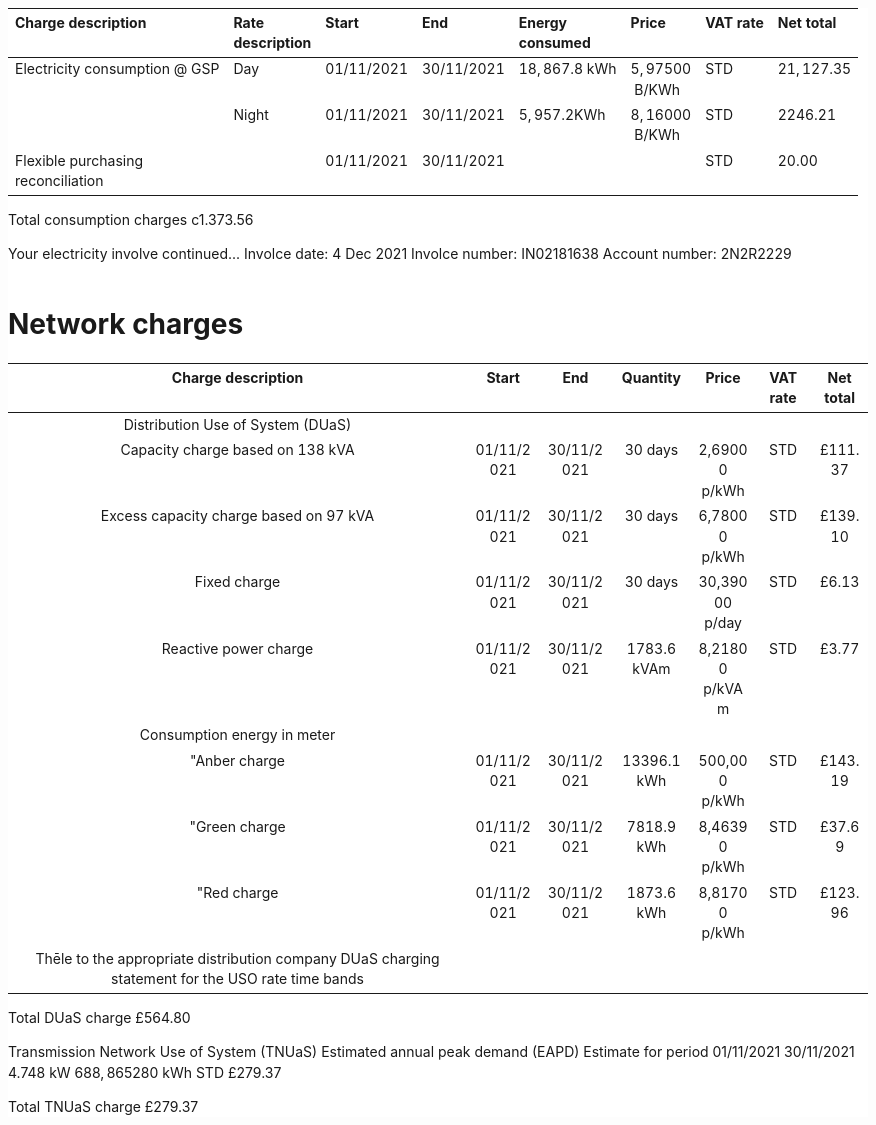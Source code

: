 | Charge description | Rate <br> description | Start | End | Energy <br> consumed | Price | VAT rate | Net total |
| :-- | :-- | :-- | :-- | :-- | :-- | :-- | :-- |
| Electricity consumption @ GSP | Day | $01 / 11 / 2021$ | $30 / 11 / 2021$ | $18,867.8 \mathrm{~kWh}$ | $5,97500$ <br> $\mathrm{~B} / \mathrm{KWh}$ | STD | $21,127.35$ |
|  | Night | $01 / 11 / 2021$ | $30 / 11 / 2021$ | $5,957.2 \mathrm{KWh}$ | $8,16000$ <br> $\mathrm{~B} / \mathrm{KWh}$ | STD | $2246.21$ |
| Flexible purchasing <br> reconciliation |  | $01 / 11 / 2021$ | $30 / 11 / 2021$ |  |  | STD | $20.00$ |

Total consumption charges
c1.373.56

Your electricity involve continued...
Involce date: 4 Dec 2021
Involce number: IN02181638
Account number: 2N2R2229

# Network charges 

| Charge description | Start | End | Quantity | Price | VAT rate | Net total |
| :--: | :--: | :--: | :--: | :--: | :--: | :--: |
| Distribution Use of System (DUaS) |  |  |  |  |  |  |
| Capacity charge based on 138 kVA | 01/11/2021 | 30/11/2021 | 30 days | 2,69000 <br> p/kWh | STD | £111.37 |
| Excess capacity charge based on 97 kVA | 01/11/2021 | 30/11/2021 | 30 days | 6,78000 <br> p/kWh | STD | £139.10 |
| Fixed charge | 01/11/2021 | 30/11/2021 | 30 days | 30,39000 <br> p/day | STD | £6.13 |
| Reactive power charge | 01/11/2021 | 30/11/2021 | 1783.6 kVAm | 8,21800 <br> p/kVAm | STD | £3.77 |
| Consumption energy in meter |  |  |  |  |  |  |
| "Anber charge | 01/11/2021 | 30/11/2021 | 13396.1 kWh | 500,000 <br> p/kWh | STD | £143.19 |
| "Green charge | 01/11/2021 | 30/11/2021 | 7818.9 kWh | 8,46390 <br> p/kWh | STD | £37.69 |
| "Red charge | 01/11/2021 | 30/11/2021 | 1873.6 kWh | 8,81700 <br> p/kWh | STD | £123.96 |
| Thēle to the appropriate distribution company DUaS charging statement for the USO rate time bands |  |  |  |  |  |  |

Total DUaS charge
£564.80

Transmission Network Use of System (TNUaS)
Estimated annual peak demand (EAPD)
Estimate for period
01/11/2021
30/11/2021
4.748 kW
$688,865280$ kWh
STD
£279.37

Total TNUaS charge
£279.37
